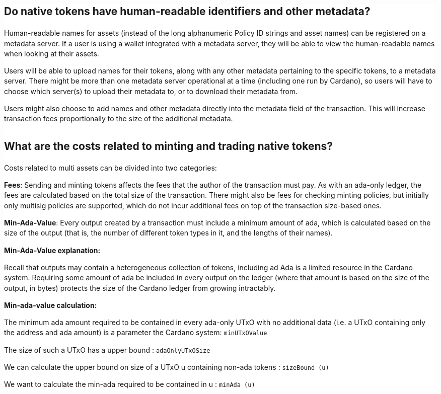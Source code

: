 Do native tokens have human-readable identifiers and other metadata?
--------------------------------------------------------------------

Human-readable names for assets (instead of the long alphanumeric Policy
ID strings and asset names) can be registered on a metadata server. If a
user is using a wallet integrated with a metadata server, they will be
able to view the human-readable names when looking at their assets.

Users will be able to upload names for their tokens, along with any
other metadata pertaining to the specific tokens, to a metadata server.
There might be more than one metadata server operational at a time
(including one run by Cardano), so users will have to choose which
server(s) to upload their metadata to, or to download their metadata
from.

Users might also choose to add names and other metadata directly into
the metadata field of the transaction. This will increase transaction
fees proportionally to the size of the additional metadata.

What are the costs related to minting and trading native tokens?
----------------------------------------------------------------

Costs related to multi assets can be divided into two categories:

**Fees**: Sending and minting tokens affects the fees that the author of
the transaction must pay. As with an ada-only ledger, the fees are
calculated based on the total size of the transaction. There might also
be fees for checking minting policies, but initially only multisig
policies are supported, which do not incur additional fees on top of the
transaction size-based ones.

**Min-Ada-Value**: Every output created by a transaction must include a
minimum amount of ada, which is calculated based on the size of the
output (that is, the number of different token types in it, and the
lengths of their names).

**Min-Ada-Value explanation:**

Recall that outputs may contain a heterogeneous collection of tokens,
including ad Ada is a limited resource in the Cardano system. Requiring
some amount of ada be included in every output on the ledger (where that
amount is based on the size of the output, in bytes) protects the size
of the Cardano ledger from growing intractably.

**Min-ada-value calculation:**

The minimum ada amount required to be contained in every ada-only UTxO
with no additional data (i.e. a UTxO containing only the address and ada
amount) is a parameter the Cardano system: `minUTxOValue`

The size of such a UTxO has a upper bound : `adaOnlyUTxOSize`

We can calculate the upper bound on size of a UTxO u containing non-ada
tokens : `sizeBound (u)`

We want to calculate the min-ada required to be contained in u :
`minAda (u)`
